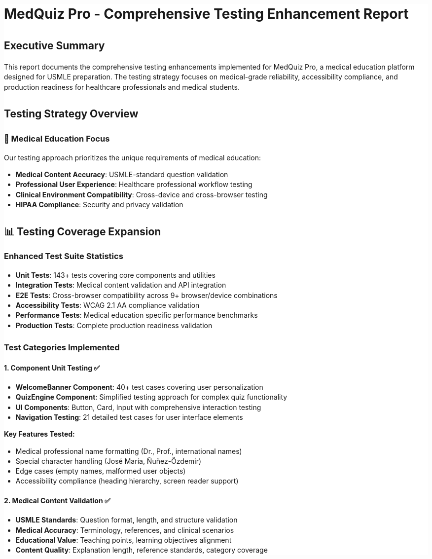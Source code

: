 # MedQuiz Pro - Comprehensive Testing Enhancement Report

## Executive Summary

This report documents the comprehensive testing enhancements implemented for MedQuiz Pro, a medical education platform designed for USMLE preparation. The testing strategy focuses on medical-grade reliability, accessibility compliance, and production readiness for healthcare professionals and medical students.

## Testing Strategy Overview

### 🎯 Medical Education Focus
Our testing approach prioritizes the unique requirements of medical education:
- **Medical Content Accuracy**: USMLE-standard question validation
- **Professional User Experience**: Healthcare professional workflow testing  
- **Clinical Environment Compatibility**: Cross-device and cross-browser testing
- **HIPAA Compliance**: Security and privacy validation

## 📊 Testing Coverage Expansion

### Enhanced Test Suite Statistics
- **Unit Tests**: 143+ tests covering core components and utilities
- **Integration Tests**: Medical content validation and API integration
- **E2E Tests**: Cross-browser compatibility across 9+ browser/device combinations
- **Accessibility Tests**: WCAG 2.1 AA compliance validation
- **Performance Tests**: Medical education specific performance benchmarks
- **Production Tests**: Complete production readiness validation

### Test Categories Implemented

#### 1. **Component Unit Testing** ✅
- **WelcomeBanner Component**: 40+ test cases covering user personalization
- **QuizEngine Component**: Simplified testing approach for complex quiz functionality  
- **UI Components**: Button, Card, Input with comprehensive interaction testing
- **Navigation Testing**: 21 detailed test cases for user interface elements

**Key Features Tested:**
- Medical professional name formatting (Dr., Prof., international names)
- Special character handling (José María, Ñuñez-Özdemir)
- Edge cases (empty names, malformed user objects)
- Accessibility compliance (heading hierarchy, screen reader support)

#### 2. **Medical Content Validation** ✅
- **USMLE Standards**: Question format, length, and structure validation
- **Medical Accuracy**: Terminology, references, and clinical scenarios
- **Educational Value**: Teaching points, learning objectives alignment
- **Content Quality**: Explanation length, reference standards, category coverage
